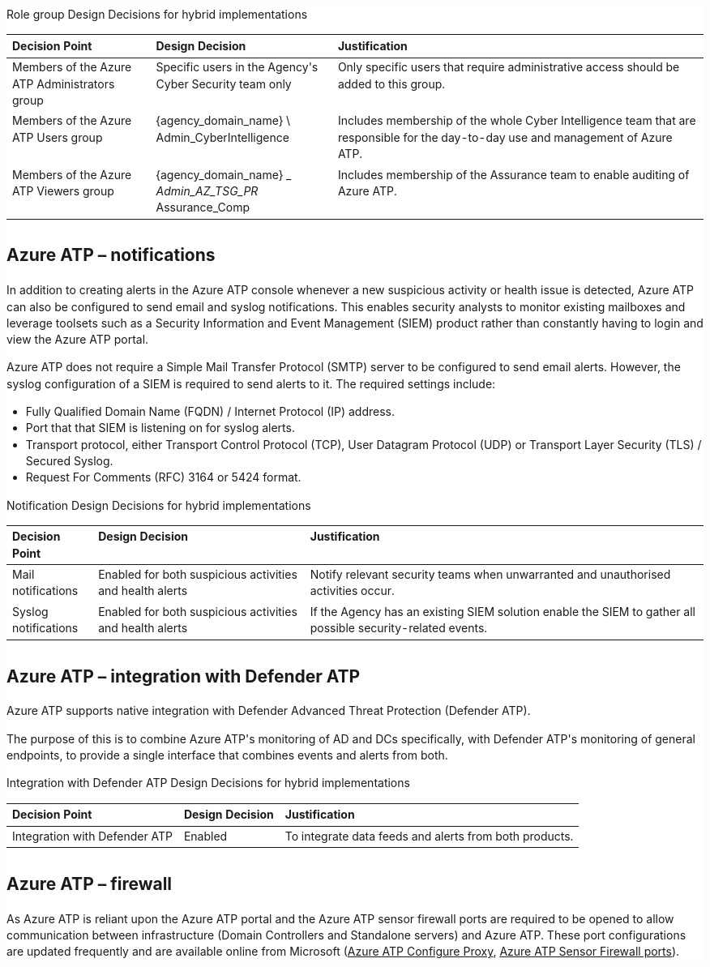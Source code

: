 Role group Design Decisions for hybrid implementations

| Decision Point | Design Decision | Justification |
| :--- | :--- | :--- |
| Members of the Azure ATP Administrators group | Specific users in the Agency's Cyber Security team only | Only specific users that require administrative access should be added to this group. |
| Members of the Azure ATP Users group | {agency\_domain\_name} \ Admin\_CyberIntelligence | Includes membership of the whole Cyber Intelligence team that are responsible for the day-to-day use and management of Azure ATP. |
| Members of the Azure ATP Viewers group | {agency_domain\_name} \_ _Admin\_AZ\_TSG\_PR_ Assurance\_Comp | Includes membership of the Assurance team to enable auditing of Azure ATP. |

## Azure ATP – notifications

In addition to creating alerts in the Azure ATP console whenever a new suspicious activity or health issue is detected, Azure ATP can also be configured to send email and syslog notifications. This enables security analysts to monitor existing mailboxes and leverage toolsets such as a Security Information and Event Management \(SIEM\) product rather than constantly having to login and view the Azure ATP portal.

Azure ATP does not require a Simple Mail Transfer Protocol \(SMTP\) server to be configured to send email alerts. However, the syslog configuration of a SIEM is required to send alerts to it. The required settings include:

* Fully Qualified Domain Name \(FQDN\) / Internet Protocol \(IP\) address.
* Port that that SIEM is listening on for syslog alerts.
* Transport protocol, either Transport Control Protocol \(TCP\), User Datagram Protocol \(UDP\) or Transport Layer Security \(TLS\) / Secured Syslog.
* Request For Comments \(RFC\) 3164 or 5424 format.

Notification Design Decisions for hybrid implementations

| Decision Point | Design Decision | Justification |
| :--- | :--- | :--- |
| Mail notifications | Enabled for both suspicious activities and health alerts | Notify relevant security teams when unwarranted and unauthorised activities occur. |
| Syslog notifications | Enabled for both suspicious activities and health alerts | If the Agency has an existing SIEM solution enable the SIEM to gather all possible security-related events. |

## Azure ATP – integration with Defender ATP

Azure ATP supports native integration with Defender Advanced Threat Protection \(Defender ATP\).

The purpose of this is to combine Azure ATP's monitoring of AD and DCs specifically, with Defender ATP's monitoring of general endpoints, to provide a single interface that combines events and alerts from both.

Integration with Defender ATP Design Decisions for hybrid implementations

| Decision Point | Design Decision | Justification |
| :--- | :--- | :--- |
| Integration with Defender ATP | Enabled | To integrate data feeds and alerts from both products. |

## Azure ATP – firewall

As Azure ATP is reliant upon the Azure ATP portal and the Azure ATP sensor firewall ports are required to be opened to allow communication between infrastructure \(Domain Controllers and Standalone servers\) and Azure ATP. These port configurations are updated frequently and are available online from Microsoft \([Azure ATP Configure Proxy](https://docs.microsoft.com/en-us/azure-advanced-threat-protection/configure-proxy), [Azure ATP Sensor Firewall ports](https://docs.microsoft.com/en-us/azure-advanced-threat-protection/atp-prerequisites)\).
